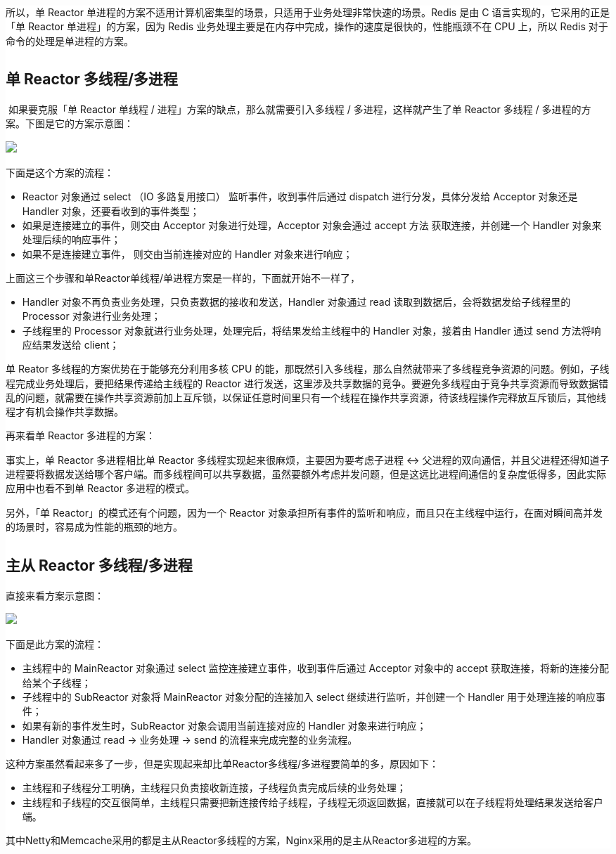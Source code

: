 所以，单 Reactor 单进程的方案不适用计算机密集型的场景，只适用于业务处理非常快速的场景。Redis 是由 C 语言实现的，它采用的正是「单 Reactor 单进程」的方案，因为 Redis 业务处理主要是在内存中完成，操作的速度是很快的，性能瓶颈不在 CPU 上，所以 Redis 对于命令的处理是单进程的方案。

## 单 Reactor 多线程/多进程

​		如果要克服「单 Reactor 单线程 / 进程」方案的缺点，那么就需要引入多线程 / 多进程，这样就产生了单 Reactor 多线程 / 多进程的方案。下图是它的方案示意图：

![](https://blogimg.cczywyc.love/reactor/12.png)

下面是这个方案的流程：

- Reactor 对象通过 select （IO 多路复用接口） 监听事件，收到事件后通过 dispatch 进行分发，具体分发给 Acceptor 对象还是 Handler 对象，还要看收到的事件类型；
- 如果是连接建立的事件，则交由 Acceptor 对象进行处理，Acceptor 对象会通过 accept 方法 获取连接，并创建一个 Handler 对象来处理后续的响应事件；
- 如果不是连接建立事件， 则交由当前连接对应的 Handler 对象来进行响应；

上面这三个步骤和单Reactor单线程/单进程方案是一样的，下面就开始不一样了，

- Handler 对象不再负责业务处理，只负责数据的接收和发送，Handler 对象通过 read 读取到数据后，会将数据发给子线程里的 Processor 对象进行业务处理；
- 子线程里的 Processor 对象就进行业务处理，处理完后，将结果发给主线程中的 Handler 对象，接着由 Handler 通过 send 方法将响应结果发送给 client；

单 Reator 多线程的方案优势在于能够充分利用多核 CPU 的能，那既然引入多线程，那么自然就带来了多线程竞争资源的问题。例如，子线程完成业务处理后，要把结果传递给主线程的 Reactor 进行发送，这里涉及共享数据的竞争。要避免多线程由于竞争共享资源而导致数据错乱的问题，就需要在操作共享资源前加上互斥锁，以保证任意时间里只有一个线程在操作共享资源，待该线程操作完释放互斥锁后，其他线程才有机会操作共享数据。

再来看单 Reactor 多进程的方案：

事实上，单 Reactor 多进程相比单 Reactor 多线程实现起来很麻烦，主要因为要考虑子进程 <-> 父进程的双向通信，并且父进程还得知道子进程要将数据发送给哪个客户端。而多线程间可以共享数据，虽然要额外考虑并发问题，但是这远比进程间通信的复杂度低得多，因此实际应用中也看不到单 Reactor 多进程的模式。

另外，「单 Reactor」的模式还有个问题，因为一个 Reactor 对象承担所有事件的监听和响应，而且只在主线程中运行，在面对瞬间高并发的场景时，容易成为性能的瓶颈的地方。

## 主从 Reactor 多线程/多进程

直接来看方案示意图：

![](https://blogimg.cczywyc.love/reactor/13.png)

下面是此方案的流程：

- 主线程中的 MainReactor 对象通过 select 监控连接建立事件，收到事件后通过 Acceptor 对象中的 accept 获取连接，将新的连接分配给某个子线程；
- 子线程中的 SubReactor 对象将 MainReactor 对象分配的连接加入 select 继续进行监听，并创建一个 Handler 用于处理连接的响应事件；
- 如果有新的事件发生时，SubReactor 对象会调用当前连接对应的 Handler 对象来进行响应；
- Handler 对象通过 read -> 业务处理 -> send 的流程来完成完整的业务流程。

这种方案虽然看起来多了一步，但是实现起来却比单Reactor多线程/多进程要简单的多，原因如下：

- 主线程和子线程分工明确，主线程只负责接收新连接，子线程负责完成后续的业务处理；
- 主线程和子线程的交互很简单，主线程只需要把新连接传给子线程，子线程无须返回数据，直接就可以在子线程将处理结果发送给客户端。

其中Netty和Memcache采用的都是主从Reactor多线程的方案，Nginx采用的是主从Reactor多进程的方案。
